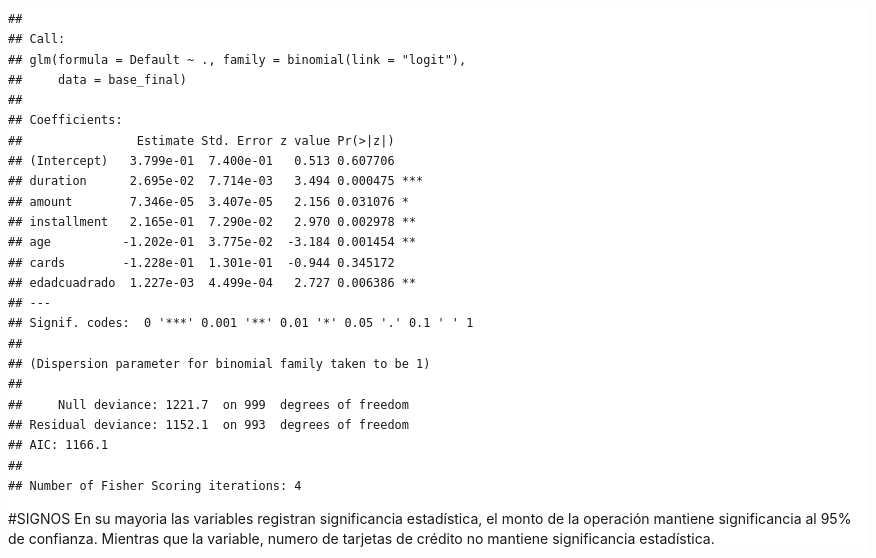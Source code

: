     ## 
    ## Call:
    ## glm(formula = Default ~ ., family = binomial(link = "logit"), 
    ##     data = base_final)
    ## 
    ## Coefficients:
    ##                Estimate Std. Error z value Pr(>|z|)    
    ## (Intercept)   3.799e-01  7.400e-01   0.513 0.607706    
    ## duration      2.695e-02  7.714e-03   3.494 0.000475 ***
    ## amount        7.346e-05  3.407e-05   2.156 0.031076 *  
    ## installment   2.165e-01  7.290e-02   2.970 0.002978 ** 
    ## age          -1.202e-01  3.775e-02  -3.184 0.001454 ** 
    ## cards        -1.228e-01  1.301e-01  -0.944 0.345172    
    ## edadcuadrado  1.227e-03  4.499e-04   2.727 0.006386 ** 
    ## ---
    ## Signif. codes:  0 '***' 0.001 '**' 0.01 '*' 0.05 '.' 0.1 ' ' 1
    ## 
    ## (Dispersion parameter for binomial family taken to be 1)
    ## 
    ##     Null deviance: 1221.7  on 999  degrees of freedom
    ## Residual deviance: 1152.1  on 993  degrees of freedom
    ## AIC: 1166.1
    ## 
    ## Number of Fisher Scoring iterations: 4

\#SIGNOS En su mayoria las variables registran significancia
estadística, el monto de la operación mantiene significancia al 95% de
confianza. Mientras que la variable, numero de tarjetas de crédito no
mantiene significancia estadística.
